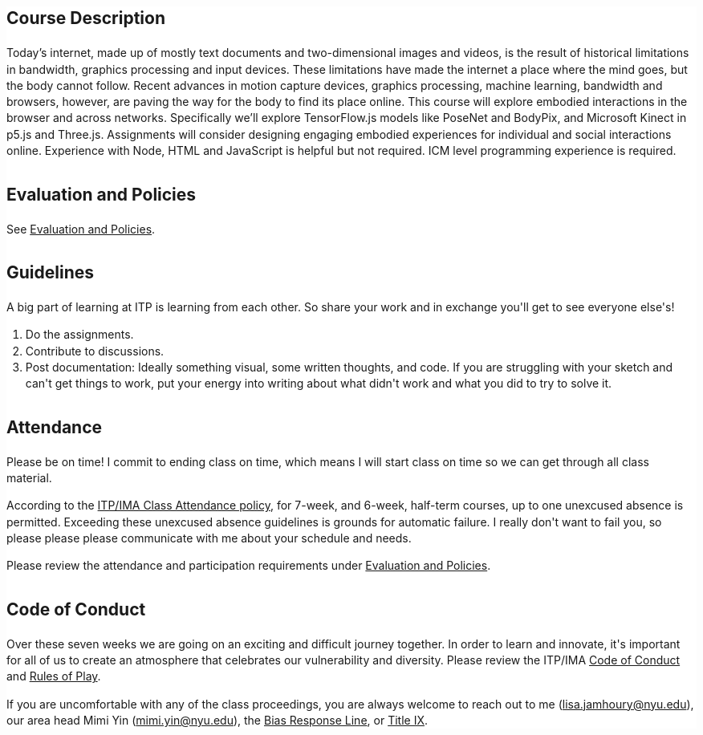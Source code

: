 ## Course Description

Today’s internet, made up of mostly text documents and two-dimensional images and videos, is the result of historical limitations in bandwidth, graphics processing and input devices. These limitations have made the internet a place where the mind goes, but the body cannot follow. Recent advances in motion capture devices, graphics processing, machine learning, bandwidth and browsers, however, are paving the way for the body to find its place online. This course will explore embodied interactions in the browser and across networks. Specifically we’ll explore TensorFlow.js models like PoseNet and BodyPix, and Microsoft Kinect in p5.js and Three.js. Assignments will consider designing engaging embodied experiences for individual and social interactions online. Experience with Node, HTML and JavaScript is helpful but not required. ICM level programming experience is required.

## Evaluation and Policies

See [Evaluation and Policies](/policies.md).

## Guidelines

A big part of learning at ITP is learning from each other. So share your work and in exchange you'll get to see everyone else's!

1. Do the assignments.
2. Contribute to discussions.
3. Post documentation: Ideally something visual, some written thoughts, and code. If you are struggling with your sketch and can't get things to work, put your energy into writing about what didn't work and what you did to try to solve it.

## Attendance

Please be on time! I commit to ending class on time, which means I will start class on time so we can get through all class material.

According to the [ITP/IMA Class Attendance policy](http://facultyhelp.itp.nyu.edu/academic-policies/itp-ima-class-attendance-policy), for 7-week, and 6-week, half-term courses, up to one unexcused absence is permitted. Exceeding these unexcused absence guidelines is grounds for automatic failure. I really don't want to fail you, so please please please communicate with me about your schedule and needs.

Please review the attendance and participation requirements under [Evaluation and Policies](/policies.md).

## Code of Conduct

Over these seven weeks we are going on an exciting and difficult journey together. In order to learn and innovate, it's important for all of us to create an atmosphere that celebrates our vulnerability and diversity. Please review the ITP/IMA [Code of Conduct](https://github.com/ITPNYU/ITP-IMA-Code-of-Conduct) and [Rules of Play](https://github.com/ITPNYU/ITP-IMA-Code-of-Conduct/blob/main/rules-of-play.md).

If you are uncomfortable with any of the class proceedings, you are always welcome to reach out to me (lisa.jamhoury@nyu.edu), our area head Mimi Yin (mimi.yin@nyu.edu), the [Bias Response Line](https://www.nyu.edu/about/policies-guidelines-compliance/equal-opportunity/bias-response/report-a-bias-incident.html), or [Title IX](https://www.nyu.edu/about/policies-guidelines-compliance/equal-opportunity/title9/reporting-and-resources/reporting-options.html).
